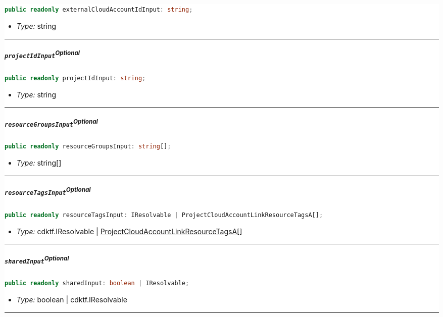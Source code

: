 ```typescript
public readonly externalCloudAccountIdInput: string;
```

- *Type:* string

---

##### `projectIdInput`<sup>Optional</sup> <a name="projectIdInput" id="rhizo-co-terraform-provider-wiz.projectCloudAccountLink.ProjectCloudAccountLinkA.property.projectIdInput"></a>

```typescript
public readonly projectIdInput: string;
```

- *Type:* string

---

##### `resourceGroupsInput`<sup>Optional</sup> <a name="resourceGroupsInput" id="rhizo-co-terraform-provider-wiz.projectCloudAccountLink.ProjectCloudAccountLinkA.property.resourceGroupsInput"></a>

```typescript
public readonly resourceGroupsInput: string[];
```

- *Type:* string[]

---

##### `resourceTagsInput`<sup>Optional</sup> <a name="resourceTagsInput" id="rhizo-co-terraform-provider-wiz.projectCloudAccountLink.ProjectCloudAccountLinkA.property.resourceTagsInput"></a>

```typescript
public readonly resourceTagsInput: IResolvable | ProjectCloudAccountLinkResourceTagsA[];
```

- *Type:* cdktf.IResolvable | <a href="#rhizo-co-terraform-provider-wiz.projectCloudAccountLink.ProjectCloudAccountLinkResourceTagsA">ProjectCloudAccountLinkResourceTagsA</a>[]

---

##### `sharedInput`<sup>Optional</sup> <a name="sharedInput" id="rhizo-co-terraform-provider-wiz.projectCloudAccountLink.ProjectCloudAccountLinkA.property.sharedInput"></a>

```typescript
public readonly sharedInput: boolean | IResolvable;
```

- *Type:* boolean | cdktf.IResolvable

---
